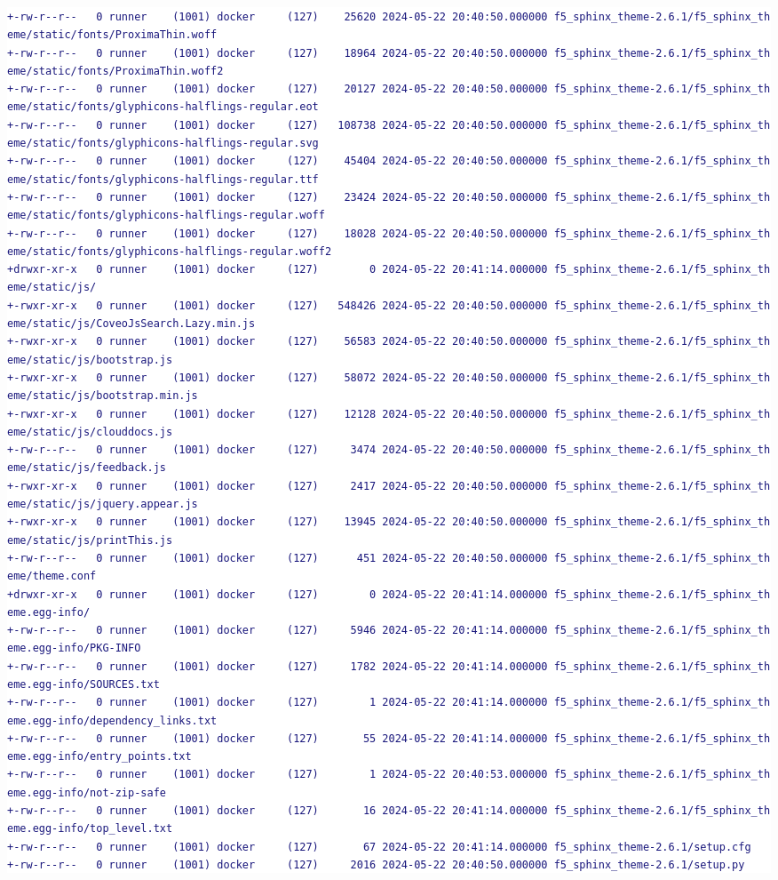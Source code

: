 ```diff
+-rw-r--r--   0 runner    (1001) docker     (127)    25620 2024-05-22 20:40:50.000000 f5_sphinx_theme-2.6.1/f5_sphinx_theme/static/fonts/ProximaThin.woff
+-rw-r--r--   0 runner    (1001) docker     (127)    18964 2024-05-22 20:40:50.000000 f5_sphinx_theme-2.6.1/f5_sphinx_theme/static/fonts/ProximaThin.woff2
+-rw-r--r--   0 runner    (1001) docker     (127)    20127 2024-05-22 20:40:50.000000 f5_sphinx_theme-2.6.1/f5_sphinx_theme/static/fonts/glyphicons-halflings-regular.eot
+-rw-r--r--   0 runner    (1001) docker     (127)   108738 2024-05-22 20:40:50.000000 f5_sphinx_theme-2.6.1/f5_sphinx_theme/static/fonts/glyphicons-halflings-regular.svg
+-rw-r--r--   0 runner    (1001) docker     (127)    45404 2024-05-22 20:40:50.000000 f5_sphinx_theme-2.6.1/f5_sphinx_theme/static/fonts/glyphicons-halflings-regular.ttf
+-rw-r--r--   0 runner    (1001) docker     (127)    23424 2024-05-22 20:40:50.000000 f5_sphinx_theme-2.6.1/f5_sphinx_theme/static/fonts/glyphicons-halflings-regular.woff
+-rw-r--r--   0 runner    (1001) docker     (127)    18028 2024-05-22 20:40:50.000000 f5_sphinx_theme-2.6.1/f5_sphinx_theme/static/fonts/glyphicons-halflings-regular.woff2
+drwxr-xr-x   0 runner    (1001) docker     (127)        0 2024-05-22 20:41:14.000000 f5_sphinx_theme-2.6.1/f5_sphinx_theme/static/js/
+-rwxr-xr-x   0 runner    (1001) docker     (127)   548426 2024-05-22 20:40:50.000000 f5_sphinx_theme-2.6.1/f5_sphinx_theme/static/js/CoveoJsSearch.Lazy.min.js
+-rwxr-xr-x   0 runner    (1001) docker     (127)    56583 2024-05-22 20:40:50.000000 f5_sphinx_theme-2.6.1/f5_sphinx_theme/static/js/bootstrap.js
+-rwxr-xr-x   0 runner    (1001) docker     (127)    58072 2024-05-22 20:40:50.000000 f5_sphinx_theme-2.6.1/f5_sphinx_theme/static/js/bootstrap.min.js
+-rwxr-xr-x   0 runner    (1001) docker     (127)    12128 2024-05-22 20:40:50.000000 f5_sphinx_theme-2.6.1/f5_sphinx_theme/static/js/clouddocs.js
+-rw-r--r--   0 runner    (1001) docker     (127)     3474 2024-05-22 20:40:50.000000 f5_sphinx_theme-2.6.1/f5_sphinx_theme/static/js/feedback.js
+-rwxr-xr-x   0 runner    (1001) docker     (127)     2417 2024-05-22 20:40:50.000000 f5_sphinx_theme-2.6.1/f5_sphinx_theme/static/js/jquery.appear.js
+-rwxr-xr-x   0 runner    (1001) docker     (127)    13945 2024-05-22 20:40:50.000000 f5_sphinx_theme-2.6.1/f5_sphinx_theme/static/js/printThis.js
+-rw-r--r--   0 runner    (1001) docker     (127)      451 2024-05-22 20:40:50.000000 f5_sphinx_theme-2.6.1/f5_sphinx_theme/theme.conf
+drwxr-xr-x   0 runner    (1001) docker     (127)        0 2024-05-22 20:41:14.000000 f5_sphinx_theme-2.6.1/f5_sphinx_theme.egg-info/
+-rw-r--r--   0 runner    (1001) docker     (127)     5946 2024-05-22 20:41:14.000000 f5_sphinx_theme-2.6.1/f5_sphinx_theme.egg-info/PKG-INFO
+-rw-r--r--   0 runner    (1001) docker     (127)     1782 2024-05-22 20:41:14.000000 f5_sphinx_theme-2.6.1/f5_sphinx_theme.egg-info/SOURCES.txt
+-rw-r--r--   0 runner    (1001) docker     (127)        1 2024-05-22 20:41:14.000000 f5_sphinx_theme-2.6.1/f5_sphinx_theme.egg-info/dependency_links.txt
+-rw-r--r--   0 runner    (1001) docker     (127)       55 2024-05-22 20:41:14.000000 f5_sphinx_theme-2.6.1/f5_sphinx_theme.egg-info/entry_points.txt
+-rw-r--r--   0 runner    (1001) docker     (127)        1 2024-05-22 20:40:53.000000 f5_sphinx_theme-2.6.1/f5_sphinx_theme.egg-info/not-zip-safe
+-rw-r--r--   0 runner    (1001) docker     (127)       16 2024-05-22 20:41:14.000000 f5_sphinx_theme-2.6.1/f5_sphinx_theme.egg-info/top_level.txt
+-rw-r--r--   0 runner    (1001) docker     (127)       67 2024-05-22 20:41:14.000000 f5_sphinx_theme-2.6.1/setup.cfg
+-rw-r--r--   0 runner    (1001) docker     (127)     2016 2024-05-22 20:40:50.000000 f5_sphinx_theme-2.6.1/setup.py
```
